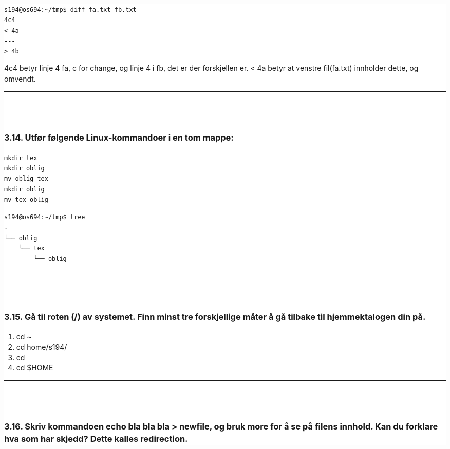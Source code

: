 ```
s194@os694:~/tmp$ diff fa.txt fb.txt
4c4
< 4a
---
> 4b
```
4c4 betyr linje 4 fa, c for change, og linje 4 i fb, det er der forskjellen er.
< 4a betyr at venstre fil(fa.txt) innholder dette, og omvendt.

---

<br>
<br>

### **3.14. Utfør følgende Linux-kommandoer i en tom mappe:**

```
mkdir tex
mkdir oblig
mv oblig tex
mkdir oblig
mv tex oblig
```

```
s194@os694:~/tmp$ tree
.
└── oblig
    └── tex
        └── oblig
```

---

<br>
<br>

### **3.15.  Gå til roten (/) av systemet. Finn minst tre forskjellige måter å gå tilbake til hjemmektalogen din på.**

1. cd ~
2. cd home/s194/
3. cd
4. cd $HOME

---

<br>
<br>

### **3.16. Skriv kommandoen echo bla bla bla > newfile, og bruk more for å se på filens innhold. Kan du forklare hva som har skjedd? Dette kalles redirection.**

